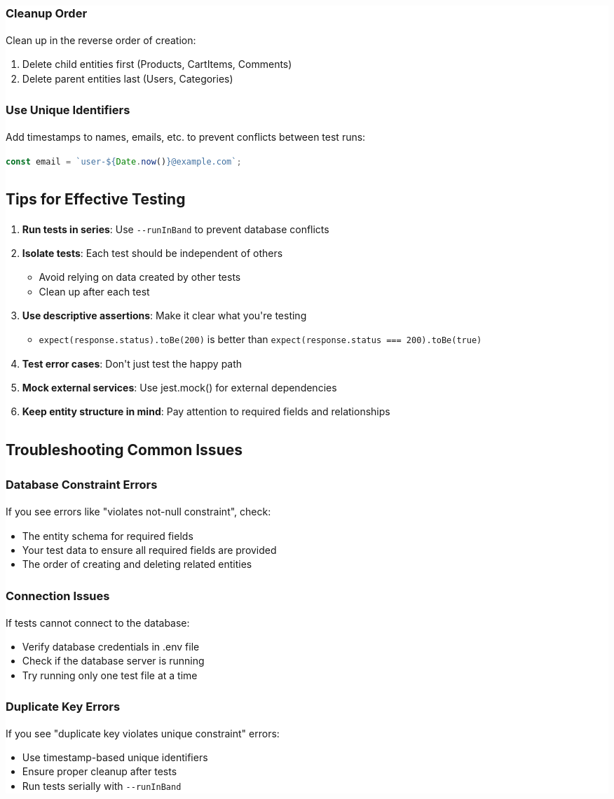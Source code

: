 ### Cleanup Order

Clean up in the reverse order of creation:
1. Delete child entities first (Products, CartItems, Comments)
2. Delete parent entities last (Users, Categories)

### Use Unique Identifiers
Add timestamps to names, emails, etc. to prevent conflicts between test runs:
```javascript
const email = `user-${Date.now()}@example.com`;
```

## Tips for Effective Testing

1. **Run tests in series**: Use `--runInBand` to prevent database conflicts

2. **Isolate tests**: Each test should be independent of others
   - Avoid relying on data created by other tests
   - Clean up after each test

3. **Use descriptive assertions**: Make it clear what you're testing
   - `expect(response.status).toBe(200)` is better than `expect(response.status === 200).toBe(true)`

4. **Test error cases**: Don't just test the happy path

5. **Mock external services**: Use jest.mock() for external dependencies

6. **Keep entity structure in mind**: Pay attention to required fields and relationships

## Troubleshooting Common Issues

### Database Constraint Errors

If you see errors like "violates not-null constraint", check:
- The entity schema for required fields
- Your test data to ensure all required fields are provided
- The order of creating and deleting related entities

### Connection Issues

If tests cannot connect to the database:
- Verify database credentials in .env file
- Check if the database server is running
- Try running only one test file at a time

### Duplicate Key Errors

If you see "duplicate key violates unique constraint" errors:
- Use timestamp-based unique identifiers
- Ensure proper cleanup after tests
- Run tests serially with `--runInBand`
